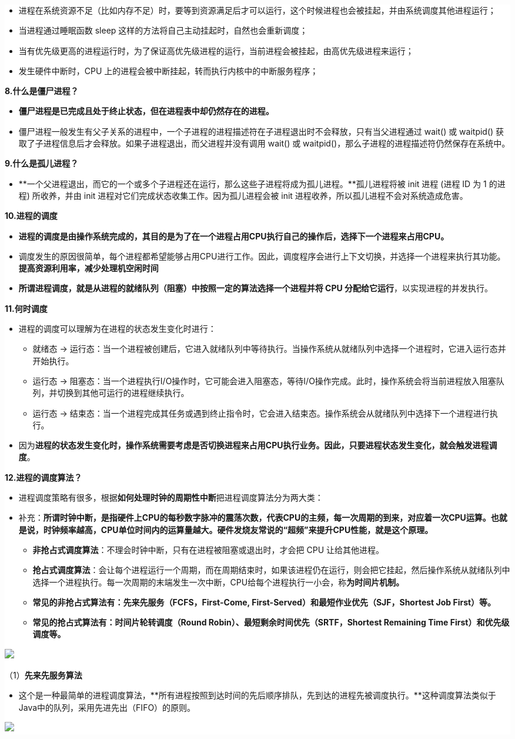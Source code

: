    - 进程在系统资源不足（比如内存不足）时，要等到资源满足后才可以运行，这个时候进程也会被挂起，并由系统调度其他进程运行；

   - 当进程通过睡眠函数 sleep 这样的方法将自己主动挂起时，自然也会重新调度；

   - 当有优先级更高的进程运行时，为了保证高优先级进程的运行，当前进程会被挂起，由高优先级进程来运行；

   - 发生硬件中断时，CPU 上的进程会被中断挂起，转而执行内核中的中断服务程序；


**8.什么是僵尸进程？**

  - **僵尸进程是已完成且处于终止状态，但在进程表中却仍然存在的进程。**

  - 僵尸进程一般发生有父子关系的进程中，一个子进程的进程描述符在子进程退出时不会释放，只有当父进程通过 wait() 或 waitpid() 获取了子进程信息后才会释放。如果子进程退出，而父进程并没有调用 wait() 或 waitpid()，那么子进程的进程描述符仍然保存在系统中。

**9.什么是孤儿进程？**

  - **一个父进程退出，而它的一个或多个子进程还在运行，那么这些子进程将成为孤儿进程。**孤儿进程将被 init 进程 (进程 ID 为 1 的进程) 所收养，并由 init 进程对它们完成状态收集工作。因为孤儿进程会被 init 进程收养，所以孤儿进程不会对系统造成危害。

**10.进程的调度**

  - **进程的调度是由操作系统完成的，其目的是为了在一个进程占用CPU执行自己的操作后，选择下一个进程来占用CPU。**
  
  - 调度发生的原因很简单，每个进程都希望能够占用CPU进行工作。因此，调度程序会进行上下文切换，并选择一个进程来执行其功能。**提高资源利用率，减少处理机空闲时间**

  - **所谓进程调度，就是从进程的就绪队列（阻塞）中按照一定的算法选择一个进程并将 CPU 分配给它运行**，以实现进程的并发执行。

**11.何时调度**

  - 进程的调度可以理解为在进程的状态发生变化时进行：

     - 就绪态 -> 运行态：当一个进程被创建后，它进入就绪队列中等待执行。当操作系统从就绪队列中选择一个进程时，它进入运行态并开始执行。

     - 运行态 -> 阻塞态：当一个进程执行I/O操作时，它可能会进入阻塞态，等待I/O操作完成。此时，操作系统会将当前进程放入阻塞队列，并切换到其他可运行的进程继续执行。

     - 运行态 -> 结束态：当一个进程完成其任务或遇到终止指令时，它会进入结束态。操作系统会从就绪队列中选择下一个进程进行执行。

  - 因为**进程的状态发生变化时，操作系统需要考虑是否切换进程来占用CPU执行业务。因此，只要进程状态发生变化，就会触发进程调度**。

**12.进程的调度算法？**

  - 进程调度策略有很多，根据**如何处理时钟的周期性中断**把进程调度算法分为两大类：

  - 补充：**所谓时钟中断，是指硬件上CPU的每秒数字脉冲的震荡次数，代表CPU的主频，每一次周期的到来，对应着一次CPU运算。也就是说，时钟频率越高，CPU单位时间内的运算量越大。硬件发烧友常说的“超频”来提升CPU性能，就是这个原理。**

    - **非抢占式调度算法**：不理会时钟中断，只有在进程被阻塞或退出时，才会把 CPU 让给其他进程。

    - **抢占式调度算法**：会让每个进程运行一个周期，而在周期结束时，如果该进程仍在运行，则会把它挂起，然后操作系统从就绪队列中选择一个进程执行。每一次周期的末端发生一次中断，CPU给每个进程执行一小会，称**为时间片机制。**

    - **常见的非抢占式算法有：先来先服务（FCFS，First-Come, First-Served）和最短作业优先（SJF，Shortest Job First）等。**
    
    - **常见的抢占式算法有：时间片轮转调度（Round Robin）、最短剩余时间优先（SRTF，Shortest Remaining Time First）和优先级调度等。**

   ![](./images/OS16.awebp)

 （1）**先来先服务算法**

   - 这个是一种最简单的进程调度算法，**所有进程按照到达时间的先后顺序排队，先到达的进程先被调度执行。**这种调度算法类似于Java中的队列，采用先进先出（FIFO）的原则。

   ![](./images/OS17.awebp)
